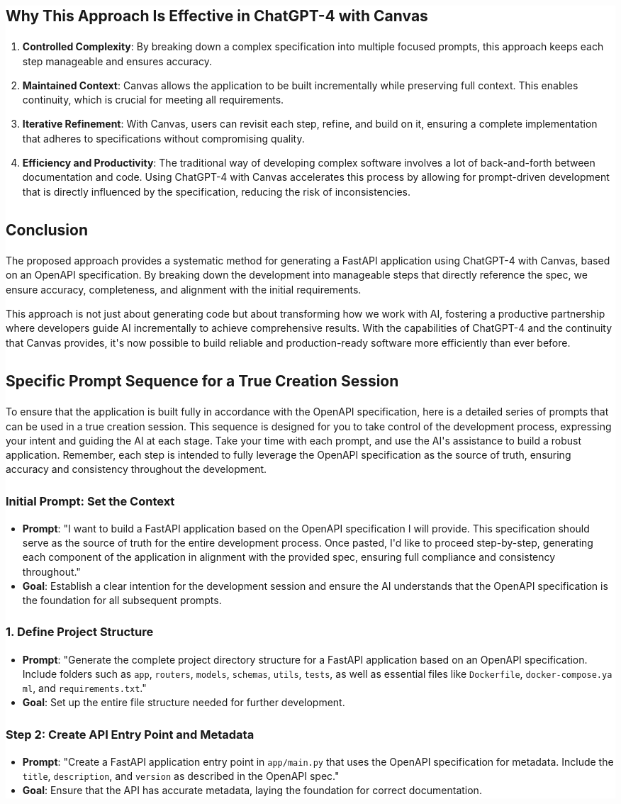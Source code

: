 ## Why This Approach Is Effective in ChatGPT-4 with Canvas
1. **Controlled Complexity**: By breaking down a complex specification into multiple focused prompts, this approach keeps each step manageable and ensures accuracy.

2. **Maintained Context**: Canvas allows the application to be built incrementally while preserving full context. This enables continuity, which is crucial for meeting all requirements.

3. **Iterative Refinement**: With Canvas, users can revisit each step, refine, and build on it, ensuring a complete implementation that adheres to specifications without compromising quality.

4. **Efficiency and Productivity**: The traditional way of developing complex software involves a lot of back-and-forth between documentation and code. Using ChatGPT-4 with Canvas accelerates this process by allowing for prompt-driven development that is directly influenced by the specification, reducing the risk of inconsistencies.

## Conclusion
The proposed approach provides a systematic method for generating a FastAPI application using ChatGPT-4 with Canvas, based on an OpenAPI specification. By breaking down the development into manageable steps that directly reference the spec, we ensure accuracy, completeness, and alignment with the initial requirements.

This approach is not just about generating code but about transforming how we work with AI, fostering a productive partnership where developers guide AI incrementally to achieve comprehensive results. With the capabilities of ChatGPT-4 and the continuity that Canvas provides, it's now possible to build reliable and production-ready software more efficiently than ever before.

## Specific Prompt Sequence for a True Creation Session

To ensure that the application is built fully in accordance with the OpenAPI specification, here is a detailed series of prompts that can be used in a true creation session. This sequence is designed for you to take control of the development process, expressing your intent and guiding the AI at each stage. Take your time with each prompt, and use the AI's assistance to build a robust application. Remember, each step is intended to fully leverage the OpenAPI specification as the source of truth, ensuring accuracy and consistency throughout the development.

### Initial Prompt: Set the Context
- **Prompt**: "I want to build a FastAPI application based on the OpenAPI specification I will provide. This specification should serve as the source of truth for the entire development process. Once pasted, I'd like to proceed step-by-step, generating each component of the application in alignment with the provided spec, ensuring full compliance and consistency throughout."
- **Goal**: Establish a clear intention for the development session and ensure the AI understands that the OpenAPI specification is the foundation for all subsequent prompts.

### 1. Define Project Structure
- **Prompt**: "Generate the complete project directory structure for a FastAPI application based on an OpenAPI specification. Include folders such as `app`, `routers`, `models`, `schemas`, `utils`, `tests`, as well as essential files like `Dockerfile`, `docker-compose.yaml`, and `requirements.txt`."
- **Goal**: Set up the entire file structure needed for further development.

### Step 2: Create API Entry Point and Metadata
- **Prompt**: "Create a FastAPI application entry point in `app/main.py` that uses the OpenAPI specification for metadata. Include the `title`, `description`, and `version` as described in the OpenAPI spec."
- **Goal**: Ensure that the API has accurate metadata, laying the foundation for correct documentation.
